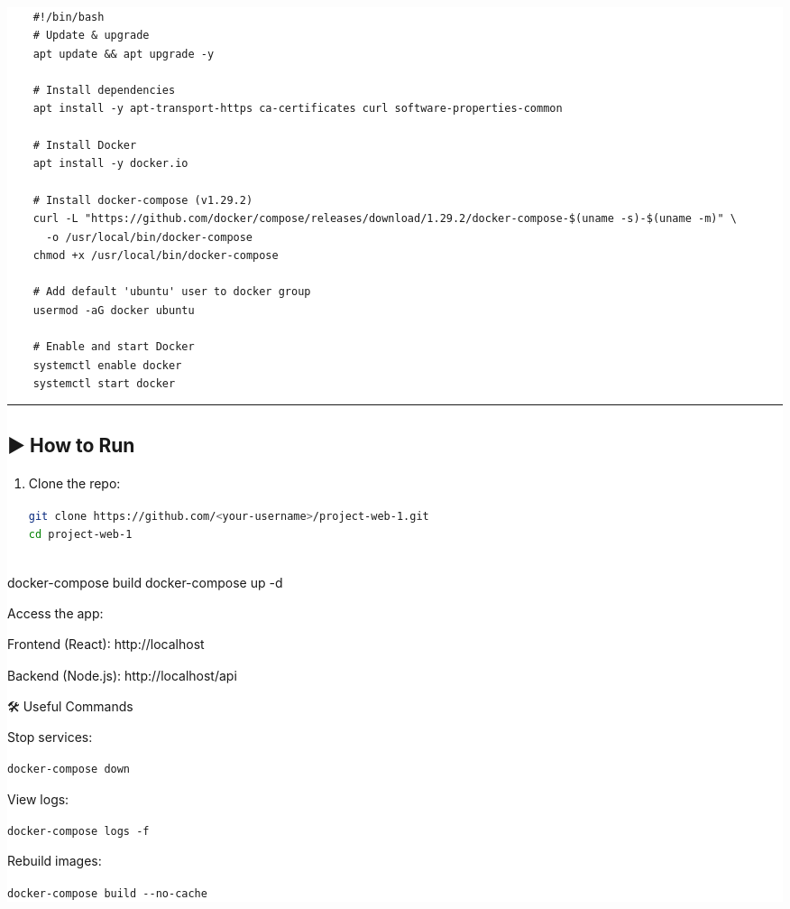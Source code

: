 ```
    #!/bin/bash
    # Update & upgrade
    apt update && apt upgrade -y
    
    # Install dependencies
    apt install -y apt-transport-https ca-certificates curl software-properties-common
    
    # Install Docker
    apt install -y docker.io
    
    # Install docker-compose (v1.29.2)
    curl -L "https://github.com/docker/compose/releases/download/1.29.2/docker-compose-$(uname -s)-$(uname -m)" \
      -o /usr/local/bin/docker-compose
    chmod +x /usr/local/bin/docker-compose
    
    # Add default 'ubuntu' user to docker group
    usermod -aG docker ubuntu
    
    # Enable and start Docker
    systemctl enable docker
    systemctl start docker
```
---

## ▶️ How to Run

1. Clone the repo:
   ```bash
   git clone https://github.com/<your-username>/project-web-1.git
   cd project-web-1



docker-compose build
docker-compose up -d



Access the app:

Frontend (React): http://localhost

Backend (Node.js): http://localhost/api


🛠️ Useful Commands

Stop services:
```
docker-compose down
```

View logs:
```
docker-compose logs -f
```

Rebuild images:
```
docker-compose build --no-cache
